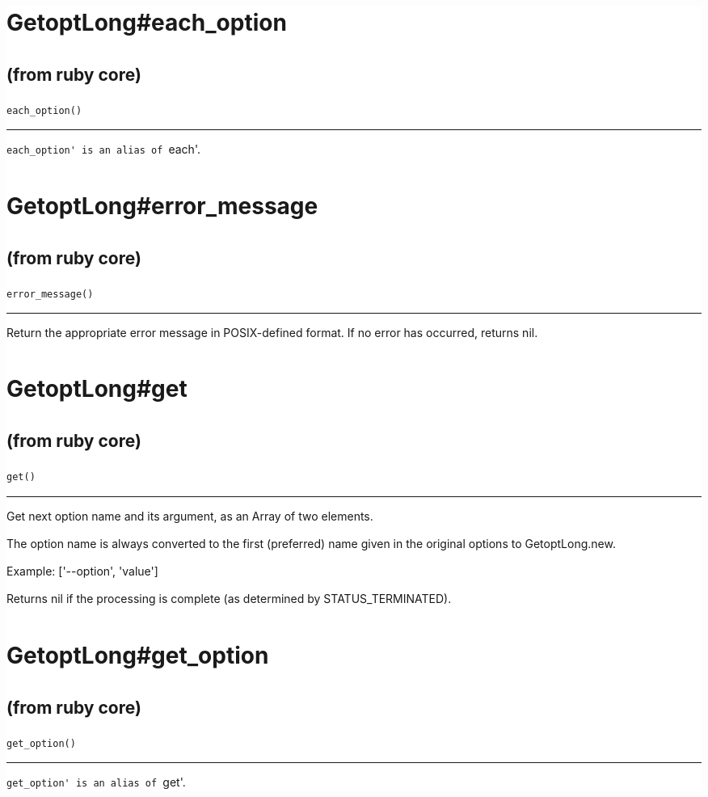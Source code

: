 # GetoptLong#each_option

(from ruby core)
---
    each_option()

---

`each_option' is an alias of `each'.


# GetoptLong#error_message

(from ruby core)
---
    error_message()

---

Return the appropriate error message in POSIX-defined format. If no error has
occurred, returns nil.


# GetoptLong#get

(from ruby core)
---
    get()

---

Get next option name and its argument, as an Array of two elements.

The option name is always converted to the first (preferred) name given in the
original options to GetoptLong.new.

Example: ['--option', 'value']

Returns nil if the processing is complete (as determined by
STATUS_TERMINATED).


# GetoptLong#get_option

(from ruby core)
---
    get_option()

---

`get_option' is an alias of `get'.

